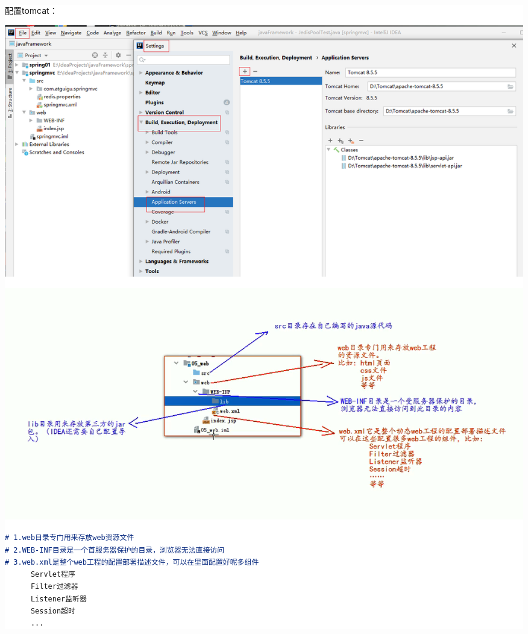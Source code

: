 配置tomcat：

![](Servlet.assets/Snipaste_2021-06-23_23-16-45.png)

![](Servlet.assets/Snipaste_2021-06-23_23-24-48.png)

~~~markdown
# 1.web目录专门用来存放web资源文件
# 2.WEB-INF目录是一个首服务器保护的目录，浏览器无法直接访问
# 3.web.xml是整个web工程的配置部署描述文件，可以在里面配置好呢多组件
      Servlet程序
      Filter过滤器
      Listener监听器
      Session超时
      ...
~~~
